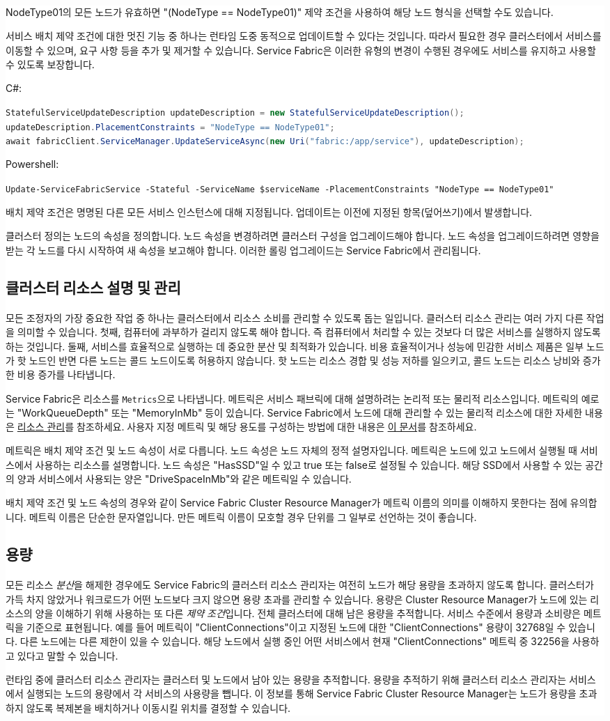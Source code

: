 NodeType01의 모든 노드가 유효하면 "(NodeType == NodeType01)" 제약 조건을 사용하여 해당 노드 형식을 선택할 수도 있습니다.

서비스 배치 제약 조건에 대한 멋진 기능 중 하나는 런타임 도중 동적으로 업데이트할 수 있다는 것입니다. 따라서 필요한 경우 클러스터에서 서비스를 이동할 수 있으며, 요구 사항 등을 추가 및 제거할 수 있습니다. Service Fabric은 이러한 유형의 변경이 수행된 경우에도 서비스를 유지하고 사용할 수 있도록 보장합니다.

C#:

```csharp
StatefulServiceUpdateDescription updateDescription = new StatefulServiceUpdateDescription();
updateDescription.PlacementConstraints = "NodeType == NodeType01";
await fabricClient.ServiceManager.UpdateServiceAsync(new Uri("fabric:/app/service"), updateDescription);
```

Powershell:

```posh
Update-ServiceFabricService -Stateful -ServiceName $serviceName -PlacementConstraints "NodeType == NodeType01"
```

배치 제약 조건은 명명된 다른 모든 서비스 인스턴스에 대해 지정됩니다. 업데이트는 이전에 지정된 항목(덮어쓰기)에서 발생합니다.

클러스터 정의는 노드의 속성을 정의합니다. 노드 속성을 변경하려면 클러스터 구성을 업그레이드해야 합니다. 노드 속성을 업그레이드하려면 영향을 받는 각 노드를 다시 시작하여 새 속성을 보고해야 합니다. 이러한 롤링 업그레이드는 Service Fabric에서 관리됩니다.

## <a name="describing-and-managing-cluster-resources"></a>클러스터 리소스 설명 및 관리
모든 조정자의 가장 중요한 작업 중 하나는 클러스터에서 리소스 소비를 관리할 수 있도록 돕는 일입니다. 클러스터 리소스 관리는 여러 가지 다른 작업을 의미할 수 있습니다. 첫째, 컴퓨터에 과부하가 걸리지 않도록 해야 합니다. 즉 컴퓨터에서 처리할 수 있는 것보다 더 많은 서비스를 실행하지 않도록 하는 것입니다. 둘째, 서비스를 효율적으로 실행하는 데 중요한 분산 및 최적화가 있습니다. 비용 효율적이거나 성능에 민감한 서비스 제품은 일부 노드가 핫 노드인 반면 다른 노드는 콜드 노드이도록 허용하지 않습니다. 핫 노드는 리소스 경합 및 성능 저하를 일으키고, 콜드 노드는 리소스 낭비와 증가한 비용 증가를 나타냅니다. 

Service Fabric은 리소스를 `Metrics`으로 나타냅니다. 메트릭은 서비스 패브릭에 대해 설명하려는 논리적 또는 물리적 리소스입니다. 메트릭의 예로는 "WorkQueueDepth" 또는 "MemoryInMb" 등이 있습니다. Service Fabric에서 노드에 대해 관리할 수 있는 물리적 리소스에 대한 자세한 내용은 [리소스 관리](service-fabric-resource-governance.md)를 참조하세요. 사용자 지정 메트릭 및 해당 용도를 구성하는 방법에 대한 내용은 [이 문서](service-fabric-cluster-resource-manager-metrics.md)를 참조하세요.

메트릭은 배치 제약 조건 및 노드 속성이 서로 다릅니다. 노드 속성은 노드 자체의 정적 설명자입니다. 메트릭은 노드에 있고 노드에서 실행될 때 서비스에서 사용하는 리소스를 설명합니다. 노드 속성은 "HasSSD"일 수 있고 true 또는 false로 설정될 수 있습니다. 해당 SSD에서 사용할 수 있는 공간의 양과 서비스에서 사용되는 양은 "DriveSpaceInMb"와 같은 메트릭일 수 있습니다. 

배치 제약 조건 및 노드 속성의 경우와 같이 Service Fabric Cluster Resource Manager가 메트릭 이름의 의미를 이해하지 못한다는 점에 유의합니다. 메트릭 이름은 단순한 문자열입니다. 만든 메트릭 이름이 모호할 경우 단위를 그 일부로 선언하는 것이 좋습니다.

## <a name="capacity"></a>용량
모든 리소스 *분산*을 해제한 경우에도 Service Fabric의 클러스터 리소스 관리자는 여전히 노드가 해당 용량을 초과하지 않도록 합니다. 클러스터가 가득 차지 않았거나 워크로드가 어떤 노드보다 크지 않으면 용량 초과를 관리할 수 있습니다. 용량은 Cluster Resource Manager가 노드에 있는 리소스의 양을 이해하기 위해 사용하는 또 다른 *제약 조건*입니다. 전체 클러스터에 대해 남은 용량을 추적합니다. 서비스 수준에서 용량과 소비량은 메트릭을 기준으로 표현됩니다. 예를 들어 메트릭이 "ClientConnections"이고 지정된 노드에 대한 "ClientConnections" 용량이 32768일 수 있습니다. 다른 노드에는 다른 제한이 있을 수 있습니다. 해당 노드에서 실행 중인 어떤 서비스에서 현재 "ClientConnections" 메트릭 중 32256을 사용하고 있다고 말할 수 있습니다.

런타임 중에 클러스터 리소스 관리자는 클러스터 및 노드에서 남아 있는 용량을 추적합니다. 용량을 추적하기 위해 클러스터 리소스 관리자는 서비스에서 실행되는 노드의 용량에서 각 서비스의 사용량을 뺍니다. 이 정보를 통해 Service Fabric Cluster Resource Manager는 노드가 용량을 초과하지 않도록 복제본을 배치하거나 이동시킬 위치를 결정할 수 있습니다.
